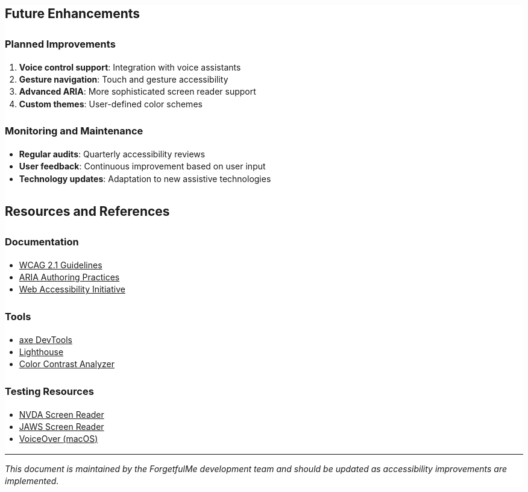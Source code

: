 ## Future Enhancements

### Planned Improvements
1. **Voice control support**: Integration with voice assistants
2. **Gesture navigation**: Touch and gesture accessibility
3. **Advanced ARIA**: More sophisticated screen reader support
4. **Custom themes**: User-defined color schemes

### Monitoring and Maintenance
- **Regular audits**: Quarterly accessibility reviews
- **User feedback**: Continuous improvement based on user input
- **Technology updates**: Adaptation to new assistive technologies

## Resources and References

### Documentation
- [WCAG 2.1 Guidelines](https://www.w3.org/WAI/WCAG21/quickref/)
- [ARIA Authoring Practices](https://www.w3.org/TR/wai-aria-practices/)
- [Web Accessibility Initiative](https://www.w3.org/WAI/)

### Tools
- [axe DevTools](https://www.deque.com/axe/browser-extensions/)
- [Lighthouse](https://developers.google.com/web/tools/lighthouse)
- [Color Contrast Analyzer](https://www.tpgi.com/color-contrast-checker/)

### Testing Resources
- [NVDA Screen Reader](https://www.nvaccess.org/)
- [JAWS Screen Reader](https://www.freedomscientific.com/products/software/jaws/)
- [VoiceOver (macOS)](https://www.apple.com/accessibility/vision/)

---

*This document is maintained by the ForgetfulMe development team and should be updated as accessibility improvements are implemented.* 